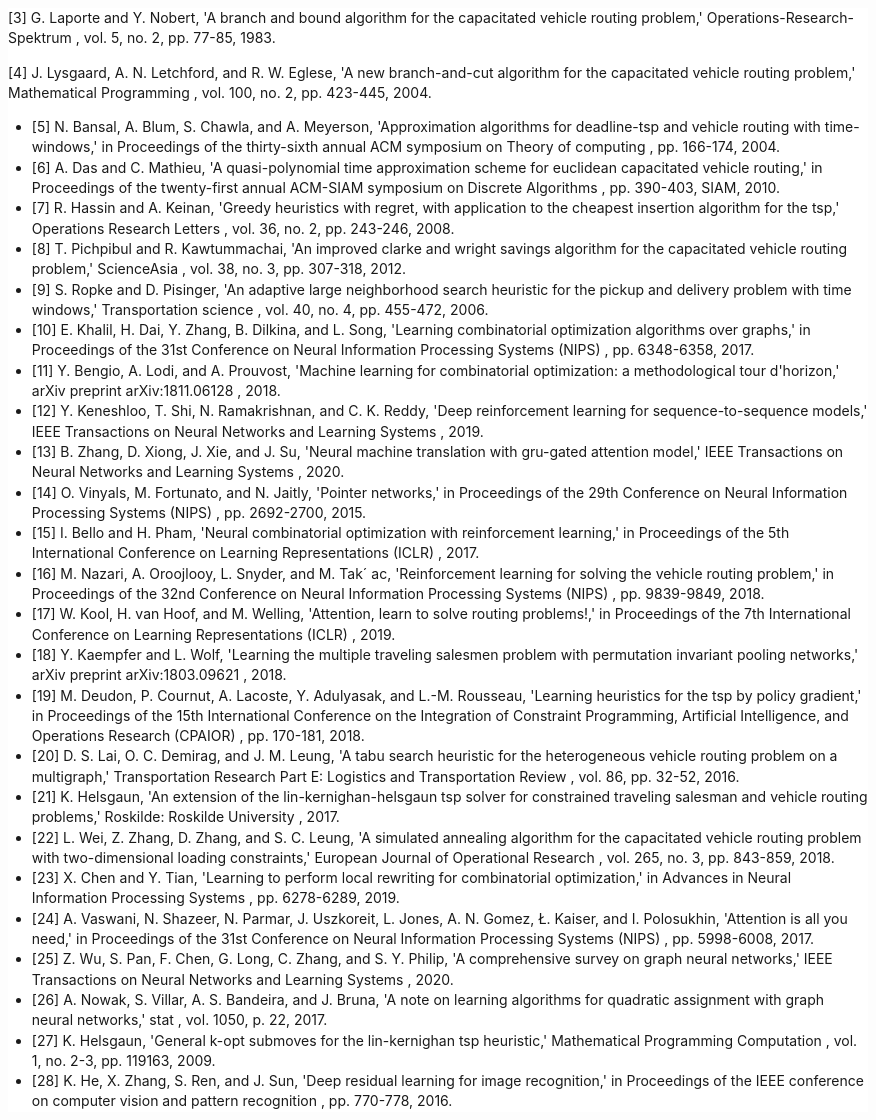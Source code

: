 [3] G. Laporte and Y. Nobert, 'A branch and bound algorithm for the capacitated vehicle routing problem,' Operations-Research-Spektrum , vol. 5, no. 2, pp. 77-85, 1983.

[4] J. Lysgaard, A. N. Letchford, and R. W. Eglese, 'A new branch-and-cut algorithm for the capacitated vehicle routing problem,' Mathematical Programming , vol. 100, no. 2, pp. 423-445, 2004.

- [5] N. Bansal, A. Blum, S. Chawla, and A. Meyerson, 'Approximation algorithms for deadline-tsp and vehicle routing with time-windows,' in Proceedings of the thirty-sixth annual ACM symposium on Theory of computing , pp. 166-174, 2004.
- [6] A. Das and C. Mathieu, 'A quasi-polynomial time approximation scheme for euclidean capacitated vehicle routing,' in Proceedings of the twenty-first annual ACM-SIAM symposium on Discrete Algorithms , pp. 390-403, SIAM, 2010.
- [7] R. Hassin and A. Keinan, 'Greedy heuristics with regret, with application to the cheapest insertion algorithm for the tsp,' Operations Research Letters , vol. 36, no. 2, pp. 243-246, 2008.
- [8] T. Pichpibul and R. Kawtummachai, 'An improved clarke and wright savings algorithm for the capacitated vehicle routing problem,' ScienceAsia , vol. 38, no. 3, pp. 307-318, 2012.
- [9] S. Ropke and D. Pisinger, 'An adaptive large neighborhood search heuristic for the pickup and delivery problem with time windows,' Transportation science , vol. 40, no. 4, pp. 455-472, 2006.
- [10] E. Khalil, H. Dai, Y. Zhang, B. Dilkina, and L. Song, 'Learning combinatorial optimization algorithms over graphs,' in Proceedings of the 31st Conference on Neural Information Processing Systems (NIPS) , pp. 6348-6358, 2017.
- [11] Y. Bengio, A. Lodi, and A. Prouvost, 'Machine learning for combinatorial optimization: a methodological tour d'horizon,' arXiv preprint arXiv:1811.06128 , 2018.
- [12] Y. Keneshloo, T. Shi, N. Ramakrishnan, and C. K. Reddy, 'Deep reinforcement learning for sequence-to-sequence models,' IEEE Transactions on Neural Networks and Learning Systems , 2019.
- [13] B. Zhang, D. Xiong, J. Xie, and J. Su, 'Neural machine translation with gru-gated attention model,' IEEE Transactions on Neural Networks and Learning Systems , 2020.
- [14] O. Vinyals, M. Fortunato, and N. Jaitly, 'Pointer networks,' in Proceedings of the 29th Conference on Neural Information Processing Systems (NIPS) , pp. 2692-2700, 2015.
- [15] I. Bello and H. Pham, 'Neural combinatorial optimization with reinforcement learning,' in Proceedings of the 5th International Conference on Learning Representations (ICLR) , 2017.
- [16] M. Nazari, A. Oroojlooy, L. Snyder, and M. Tak´ ac, 'Reinforcement learning for solving the vehicle routing problem,' in Proceedings of the 32nd Conference on Neural Information Processing Systems (NIPS) , pp. 9839-9849, 2018.
- [17] W. Kool, H. van Hoof, and M. Welling, 'Attention, learn to solve routing problems!,' in Proceedings of the 7th International Conference on Learning Representations (ICLR) , 2019.
- [18] Y. Kaempfer and L. Wolf, 'Learning the multiple traveling salesmen problem with permutation invariant pooling networks,' arXiv preprint arXiv:1803.09621 , 2018.
- [19] M. Deudon, P. Cournut, A. Lacoste, Y. Adulyasak, and L.-M. Rousseau, 'Learning heuristics for the tsp by policy gradient,' in Proceedings of the 15th International Conference on the Integration of Constraint Programming, Artificial Intelligence, and Operations Research (CPAIOR) , pp. 170-181, 2018.
- [20] D. S. Lai, O. C. Demirag, and J. M. Leung, 'A tabu search heuristic for the heterogeneous vehicle routing problem on a multigraph,' Transportation Research Part E: Logistics and Transportation Review , vol. 86, pp. 32-52, 2016.
- [21] K. Helsgaun, 'An extension of the lin-kernighan-helsgaun tsp solver for constrained traveling salesman and vehicle routing problems,' Roskilde: Roskilde University , 2017.
- [22] L. Wei, Z. Zhang, D. Zhang, and S. C. Leung, 'A simulated annealing algorithm for the capacitated vehicle routing problem with two-dimensional loading constraints,' European Journal of Operational Research , vol. 265, no. 3, pp. 843-859, 2018.
- [23] X. Chen and Y. Tian, 'Learning to perform local rewriting for combinatorial optimization,' in Advances in Neural Information Processing Systems , pp. 6278-6289, 2019.
- [24] A. Vaswani, N. Shazeer, N. Parmar, J. Uszkoreit, L. Jones, A. N. Gomez, Ł. Kaiser, and I. Polosukhin, 'Attention is all you need,' in Proceedings of the 31st Conference on Neural Information Processing Systems (NIPS) , pp. 5998-6008, 2017.
- [25] Z. Wu, S. Pan, F. Chen, G. Long, C. Zhang, and S. Y. Philip, 'A comprehensive survey on graph neural networks,' IEEE Transactions on Neural Networks and Learning Systems , 2020.
- [26] A. Nowak, S. Villar, A. S. Bandeira, and J. Bruna, 'A note on learning algorithms for quadratic assignment with graph neural networks,' stat , vol. 1050, p. 22, 2017.
- [27] K. Helsgaun, 'General k-opt submoves for the lin-kernighan tsp heuristic,' Mathematical Programming Computation , vol. 1, no. 2-3, pp. 119163, 2009.
- [28] K. He, X. Zhang, S. Ren, and J. Sun, 'Deep residual learning for image recognition,' in Proceedings of the IEEE conference on computer vision and pattern recognition , pp. 770-778, 2016.
